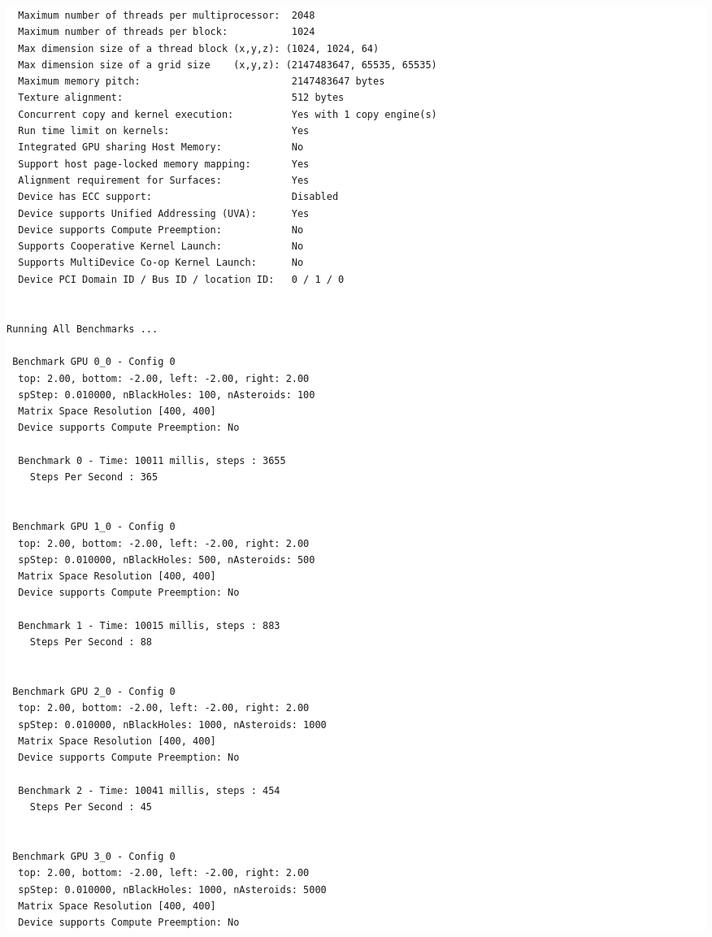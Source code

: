       Maximum number of threads per multiprocessor:  2048
      Maximum number of threads per block:           1024
      Max dimension size of a thread block (x,y,z): (1024, 1024, 64)
      Max dimension size of a grid size    (x,y,z): (2147483647, 65535, 65535)
      Maximum memory pitch:                          2147483647 bytes
      Texture alignment:                             512 bytes
      Concurrent copy and kernel execution:          Yes with 1 copy engine(s)
      Run time limit on kernels:                     Yes
      Integrated GPU sharing Host Memory:            No
      Support host page-locked memory mapping:       Yes
      Alignment requirement for Surfaces:            Yes
      Device has ECC support:                        Disabled
      Device supports Unified Addressing (UVA):      Yes
      Device supports Compute Preemption:            No
      Supports Cooperative Kernel Launch:            No
      Supports MultiDevice Co-op Kernel Launch:      No
      Device PCI Domain ID / Bus ID / location ID:   0 / 1 / 0
    
    
    Running All Benchmarks ...
    
     Benchmark GPU 0_0 - Config 0
      top: 2.00, bottom: -2.00, left: -2.00, right: 2.00
      spStep: 0.010000, nBlackHoles: 100, nAsteroids: 100
      Matrix Space Resolution [400, 400]
      Device supports Compute Preemption: No
    
      Benchmark 0 - Time: 10011 millis, steps : 3655
        Steps Per Second : 365
    
    
     Benchmark GPU 1_0 - Config 0
      top: 2.00, bottom: -2.00, left: -2.00, right: 2.00
      spStep: 0.010000, nBlackHoles: 500, nAsteroids: 500
      Matrix Space Resolution [400, 400]
      Device supports Compute Preemption: No
    
      Benchmark 1 - Time: 10015 millis, steps : 883
        Steps Per Second : 88
    
    
     Benchmark GPU 2_0 - Config 0
      top: 2.00, bottom: -2.00, left: -2.00, right: 2.00
      spStep: 0.010000, nBlackHoles: 1000, nAsteroids: 1000
      Matrix Space Resolution [400, 400]
      Device supports Compute Preemption: No
    
      Benchmark 2 - Time: 10041 millis, steps : 454
        Steps Per Second : 45
    
    
     Benchmark GPU 3_0 - Config 0
      top: 2.00, bottom: -2.00, left: -2.00, right: 2.00
      spStep: 0.010000, nBlackHoles: 1000, nAsteroids: 5000
      Matrix Space Resolution [400, 400]
      Device supports Compute Preemption: No
    